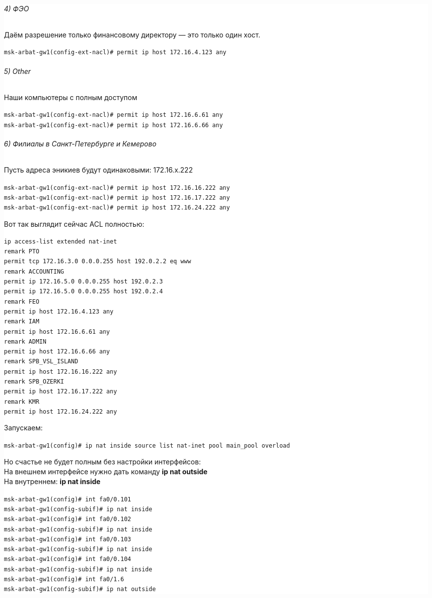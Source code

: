 ###### 4) ФЭО

Даём разрешение только финансовому директору — это только один хост.  

    msk-arbat-gw1(config-ext-nacl)# permit ip host 172.16.4.123 any

###### 5) Other

Наши компьютеры с полным доступом  

    msk-arbat-gw1(config-ext-nacl)# permit ip host 172.16.6.61 any
    msk-arbat-gw1(config-ext-nacl)# permit ip host 172.16.6.66 any

###### 6) Филиалы в Санкт-Петербурге и Кемерово

Пусть адреса эникиев будут одинаковыми: 172.16.х.222  

    msk-arbat-gw1(config-ext-nacl)# permit ip host 172.16.16.222 any
    msk-arbat-gw1(config-ext-nacl)# permit ip host 172.16.17.222 any
    msk-arbat-gw1(config-ext-nacl)# permit ip host 172.16.24.222 any

Вот так выглядит сейчас ACL полностью:  

    ip access-list extended nat-inet
    remark PTO
    permit tcp 172.16.3.0 0.0.0.255 host 192.0.2.2 eq www
    remark ACCOUNTING
    permit ip 172.16.5.0 0.0.0.255 host 192.0.2.3
    permit ip 172.16.5.0 0.0.0.255 host 192.0.2.4
    remark FEO
    permit ip host 172.16.4.123 any
    remark IAM
    permit ip host 172.16.6.61 any
    remark ADMIN
    permit ip host 172.16.6.66 any
    remark SPB_VSL_ISLAND
    permit ip host 172.16.16.222 any
    remark SPB_OZERKI
    permit ip host 172.16.17.222 any
    remark KMR
    permit ip host 172.16.24.222 any

Запускаем:  

    msk-arbat-gw1(config)# ip nat inside source list nat-inet pool main_pool overload

Но счастье не будет полным без настройки интерфейсов:  
На внешнем интерфейсе нужно дать команду **ip nat outside**  
На внутреннем: **ip nat inside**  

    msk-arbat-gw1(config)# int fa0/0.101
    msk-arbat-gw1(config-subif)# ip nat inside 
    msk-arbat-gw1(config)# int fa0/0.102
    msk-arbat-gw1(config-subif)# ip nat inside 
    msk-arbat-gw1(config)# int fa0/0.103
    msk-arbat-gw1(config-subif)# ip nat inside 
    msk-arbat-gw1(config)# int fa0/0.104
    msk-arbat-gw1(config-subif)# ip nat inside 
    msk-arbat-gw1(config)# int fa0/1.6
    msk-arbat-gw1(config-subif)# ip nat outside 
